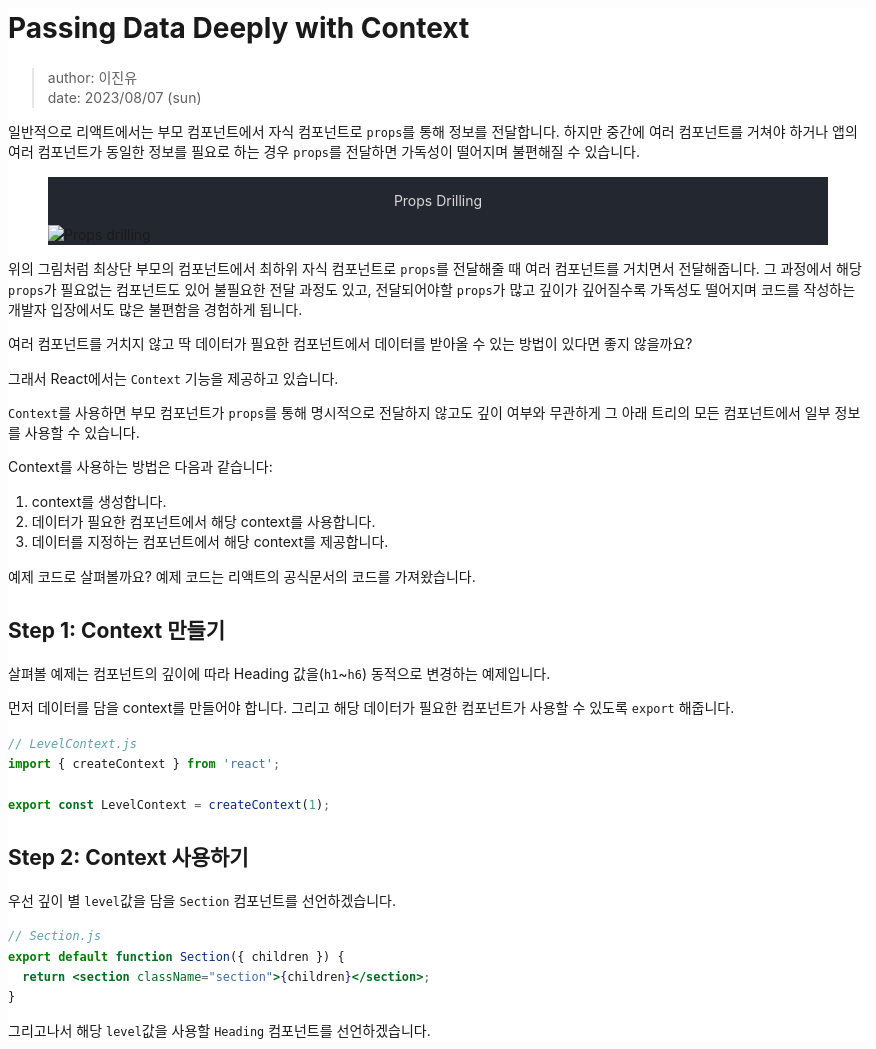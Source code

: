 # Passing Data Deeply with Context

> author: 이진유<br/>date: 2023/08/07 (sun)

일반적으로 리액트에서는 부모 컴포넌트에서 자식 컴포넌트로 `props`를 통해 정보를 전달합니다. 하지만 중간에 여러 컴포넌트를 거쳐야 하거나 앱의 여러 컴포넌트가 동일한 정보를 필요로 하는 경우 `props`를 전달하면 가독성이 떨어지며 불편해질 수 있습니다.

<figure style="background-color:#23272f">
<figcaption style="text-align:center; padding: 1rem; color:#d9d9d9">Props Drilling</figcaption>
<img src="https://react.dev/_next/image?url=%2Fimages%2Fdocs%2Fdiagrams%2Fpassing_data_prop_drilling.dark.png&w=640&q=75" alt="Props drilling">
</figure>

위의 그림처럼 최상단 부모의 컴포넌트에서 최하위 자식 컴포넌트로 `props`를 전달해줄 때 여러 컴포넌트를 거치면서 전달해줍니다. 그 과정에서 해당 `props`가 필요없는 컴포넌트도 있어 불필요한 전달 과정도 있고, 전달되어야할 `props`가 많고 깊이가 깊어질수록 가독성도 떨어지며 코드를 작성하는 개발자 입장에서도 많은 불편함을 경험하게 됩니다.

여러 컴포넌트를 거치지 않고 딱 데이터가 필요한 컴포넌트에서 데이터를 받아올 수 있는 방법이 있다면 좋지 않을까요?

그래서 React에서는 `Context` 기능을 제공하고 있습니다.

`Context`를 사용하면 부모 컴포넌트가 `props`를 통해 명시적으로 전달하지 않고도 깊이 여부와 무관하게 그 아래 트리의 모든 컴포넌트에서 일부 정보를 사용할 수 있습니다.

Context를 사용하는 방법은 다음과 같습니다:

1. context를 생성합니다.
2. 데이터가 필요한 컴포넌트에서 해당 context를 사용합니다.
3. 데이터를 지정하는 컴포넌트에서 해당 context를 제공합니다.

예제 코드로 살펴볼까요? 예제 코드는 리액트의 공식문서의 코드를 가져왔습니다.

## Step 1: Context 만들기

살펴볼 예제는 컴포넌트의 깊이에 따라 Heading 값을(`h1`~`h6`) 동적으로 변경하는 예제입니다.

먼저 데이터를 담을 context를 만들어야 합니다. 그리고 해당 데이터가 필요한 컴포넌트가 사용할 수 있도록 `export` 해줍니다.

```jsx
// LevelContext.js
import { createContext } from 'react';

export const LevelContext = createContext(1);
```

## Step 2: Context 사용하기

우선 깊이 별 `level`값을 담을 `Section` 컴포넌트를 선언하겠습니다.

```jsx
// Section.js
export default function Section({ children }) {
  return <section className="section">{children}</section>;
}
```

그리고나서 해당 `level`값을 사용할 `Heading` 컴포넌트를 선언하겠습니다.
